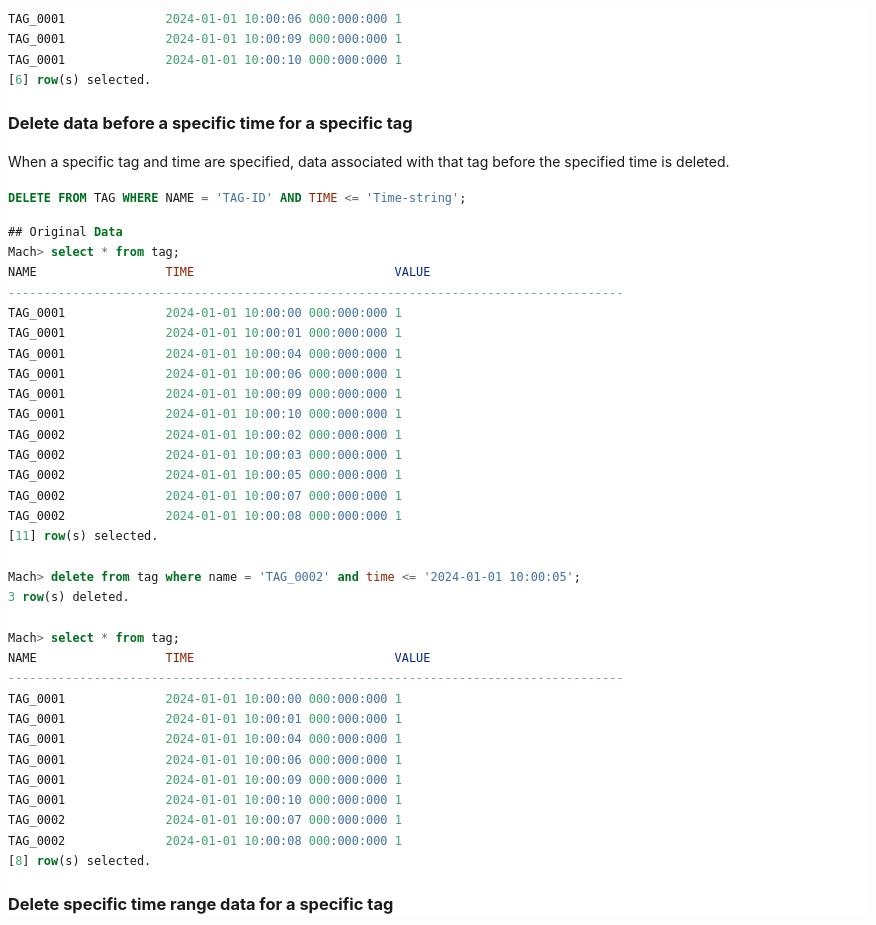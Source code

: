 ```sql
TAG_0001              2024-01-01 10:00:06 000:000:000 1
TAG_0001              2024-01-01 10:00:09 000:000:000 1
TAG_0001              2024-01-01 10:00:10 000:000:000 1
[6] row(s) selected.
```


### Delete data before a specific time for a specific tag

When a specific tag and time are specified, data associated with that tag before the specified time is deleted.

```sql
DELETE FROM TAG WHERE NAME = 'TAG-ID' AND TIME <= 'Time-string';
```

```sql
## Original Data
Mach> select * from tag;
NAME                  TIME                            VALUE
--------------------------------------------------------------------------------------
TAG_0001              2024-01-01 10:00:00 000:000:000 1
TAG_0001              2024-01-01 10:00:01 000:000:000 1
TAG_0001              2024-01-01 10:00:04 000:000:000 1
TAG_0001              2024-01-01 10:00:06 000:000:000 1
TAG_0001              2024-01-01 10:00:09 000:000:000 1
TAG_0001              2024-01-01 10:00:10 000:000:000 1
TAG_0002              2024-01-01 10:00:02 000:000:000 1
TAG_0002              2024-01-01 10:00:03 000:000:000 1
TAG_0002              2024-01-01 10:00:05 000:000:000 1
TAG_0002              2024-01-01 10:00:07 000:000:000 1
TAG_0002              2024-01-01 10:00:08 000:000:000 1
[11] row(s) selected.

Mach> delete from tag where name = 'TAG_0002' and time <= '2024-01-01 10:00:05';
3 row(s) deleted.

Mach> select * from tag;
NAME                  TIME                            VALUE
--------------------------------------------------------------------------------------
TAG_0001              2024-01-01 10:00:00 000:000:000 1
TAG_0001              2024-01-01 10:00:01 000:000:000 1
TAG_0001              2024-01-01 10:00:04 000:000:000 1
TAG_0001              2024-01-01 10:00:06 000:000:000 1
TAG_0001              2024-01-01 10:00:09 000:000:000 1
TAG_0001              2024-01-01 10:00:10 000:000:000 1
TAG_0002              2024-01-01 10:00:07 000:000:000 1
TAG_0002              2024-01-01 10:00:08 000:000:000 1
[8] row(s) selected.
```


### Delete specific time range data for a specific tag

